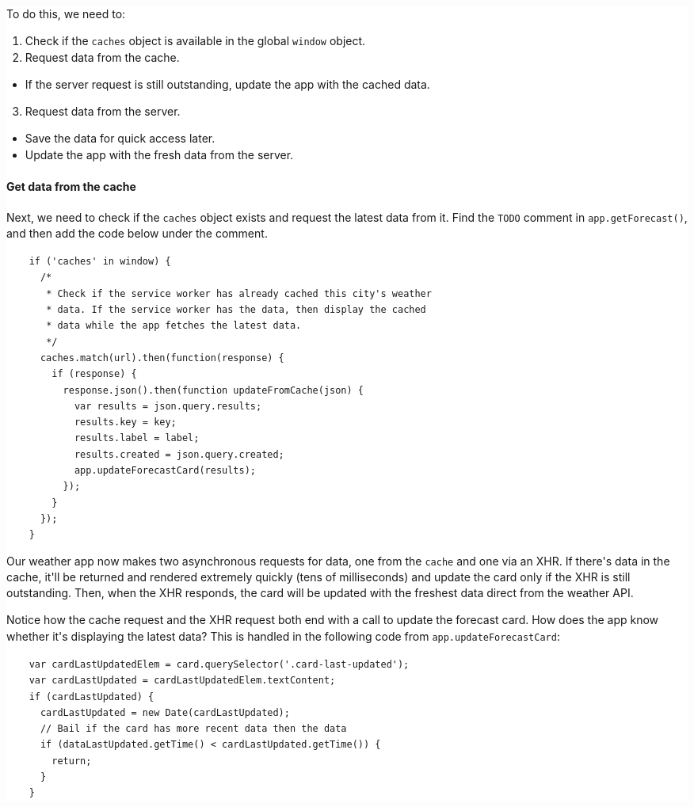 To do this, we need to:

1. Check if the `caches` object is available in the global `window` object.
2. Request data from the cache. 

* If the server request is still outstanding, update the app with the cached data.

3. Request data from the server.

* Save the data for quick access later.
* Update the app with the fresh data from the server.

#### Get data from the cache

Next, we need to check if the `caches` object exists and request the latest data from it. Find the `TODO` comment in `app.getForecast()`, and then add the code below under the comment.

```
    if ('caches' in window) {
      /*
       * Check if the service worker has already cached this city's weather
       * data. If the service worker has the data, then display the cached
       * data while the app fetches the latest data.
       */
      caches.match(url).then(function(response) {
        if (response) {
          response.json().then(function updateFromCache(json) {
            var results = json.query.results;
            results.key = key;
            results.label = label;
            results.created = json.query.created;
            app.updateForecastCard(results);
          });
        }
      });
    }
```

Our weather app now makes two asynchronous requests for data, one from the `cache` and one via an XHR. If there's data in the cache, it'll be returned and rendered extremely quickly (tens of milliseconds) and update the card only if the XHR is still outstanding. Then, when the XHR responds, the card will be updated with the freshest data direct from the weather API.

Notice how the cache request and the XHR request both end with a call to update the forecast card. How does the app know whether it's displaying the latest data? This is handled in the following code from `app.updateForecastCard`:

```
    var cardLastUpdatedElem = card.querySelector('.card-last-updated');
    var cardLastUpdated = cardLastUpdatedElem.textContent;
    if (cardLastUpdated) {
      cardLastUpdated = new Date(cardLastUpdated);
      // Bail if the card has more recent data then the data
      if (dataLastUpdated.getTime() < cardLastUpdated.getTime()) {
        return;
      }
    }
```
